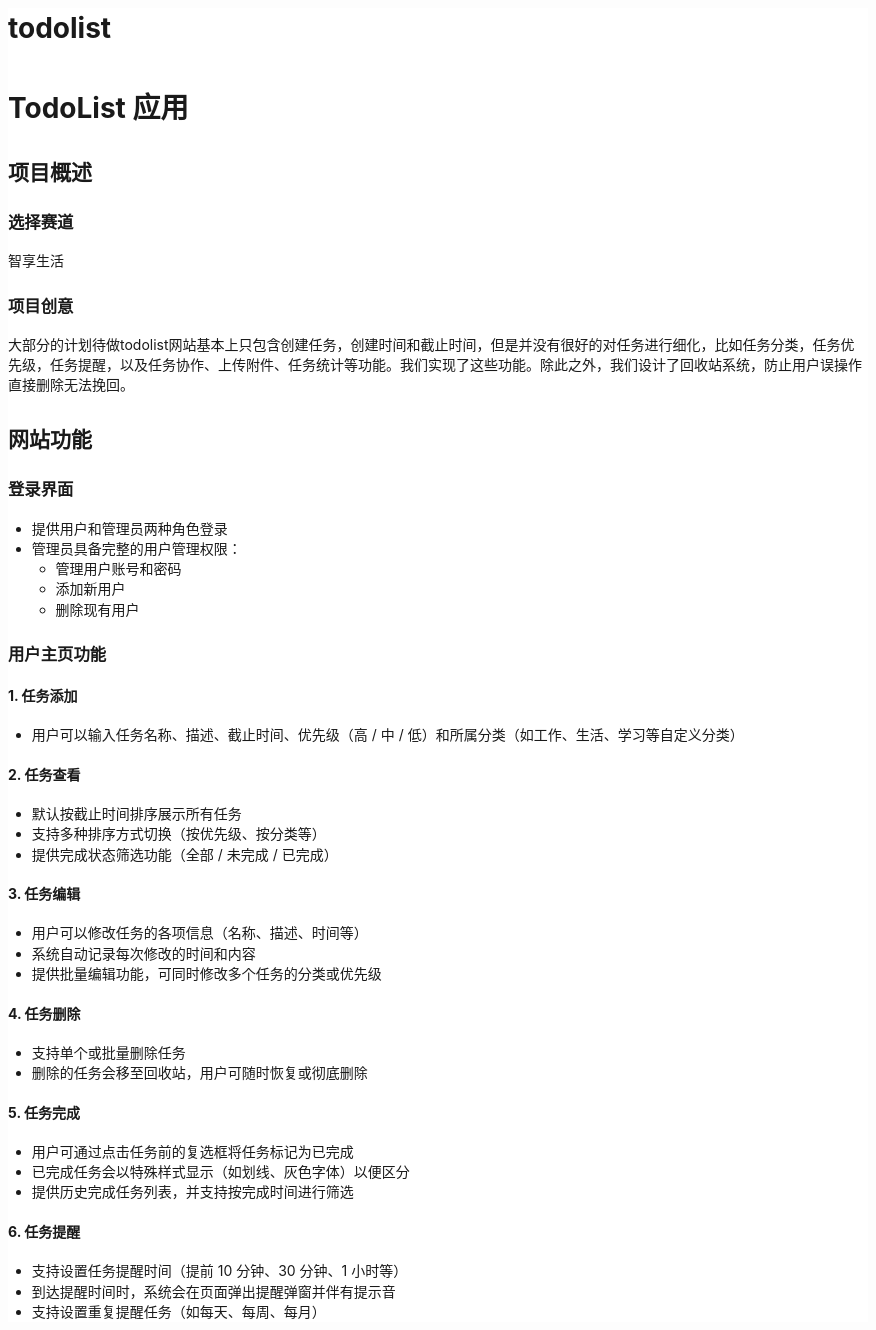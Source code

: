 # todolist
# TodoList 应用

## 项目概述

### 选择赛道
智享生活

### 项目创意
大部分的计划待做todolist网站基本上只包含创建任务，创建时间和截止时间，但是并没有很好的对任务进行细化，比如任务分类，任务优先级，任务提醒，以及任务协作、上传附件、任务统计等功能。我们实现了这些功能。除此之外，我们设计了回收站系统，防止用户误操作直接删除无法挽回。

## 网站功能

### 登录界面
- 提供用户和管理员两种角色登录
- 管理员具备完整的用户管理权限：
  - 管理用户账号和密码
  - 添加新用户
  - 删除现有用户

### 用户主页功能

#### 1. 任务添加
- 用户可以输入任务名称、描述、截止时间、优先级（高 / 中 / 低）和所属分类（如工作、生活、学习等自定义分类）

#### 2. 任务查看
- 默认按截止时间排序展示所有任务
- 支持多种排序方式切换（按优先级、按分类等）
- 提供完成状态筛选功能（全部 / 未完成 / 已完成）

#### 3. 任务编辑
- 用户可以修改任务的各项信息（名称、描述、时间等）
- 系统自动记录每次修改的时间和内容
- 提供批量编辑功能，可同时修改多个任务的分类或优先级

#### 4. 任务删除
- 支持单个或批量删除任务
- 删除的任务会移至回收站，用户可随时恢复或彻底删除

#### 5. 任务完成
- 用户可通过点击任务前的复选框将任务标记为已完成
- 已完成任务会以特殊样式显示（如划线、灰色字体）以便区分
- 提供历史完成任务列表，并支持按完成时间进行筛选

#### 6. 任务提醒
- 支持设置任务提醒时间（提前 10 分钟、30 分钟、1 小时等）
- 到达提醒时间时，系统会在页面弹出提醒弹窗并伴有提示音
- 支持设置重复提醒任务（如每天、每周、每月）
